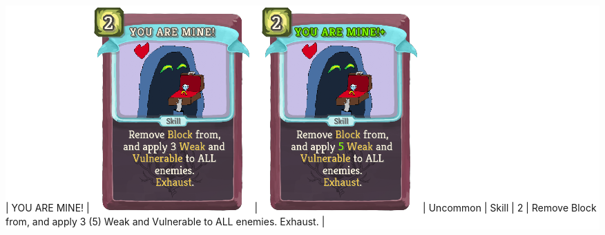 | YOU ARE MINE! | ![](small-card-images/Boss-YOUAREMINE!.png) | ![](small-card-images/Boss-YOUAREMINE!Plus.png) | Uncommon | Skill | 2 | Remove Block from, and apply 3 (5) Weak and Vulnerable to ALL enemies. Exhaust. |